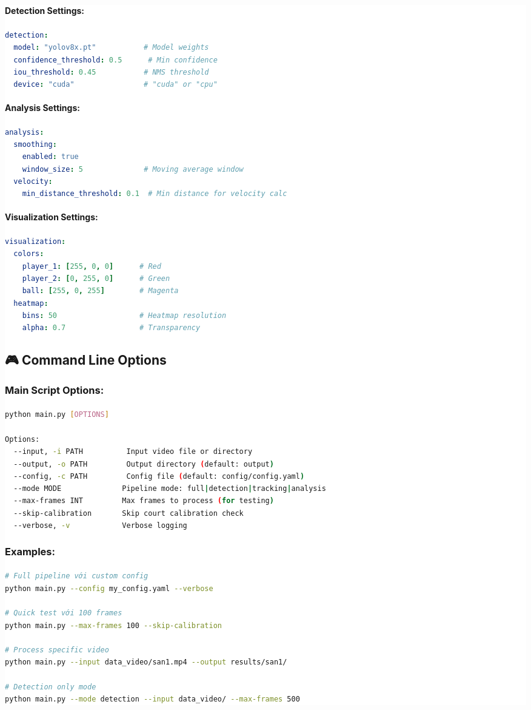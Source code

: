 #### Detection Settings:
```yaml
detection:
  model: "yolov8x.pt"           # Model weights
  confidence_threshold: 0.5      # Min confidence
  iou_threshold: 0.45           # NMS threshold
  device: "cuda"                # "cuda" or "cpu"
```

#### Analysis Settings:
```yaml
analysis:
  smoothing:
    enabled: true
    window_size: 5              # Moving average window
  velocity:
    min_distance_threshold: 0.1  # Min distance for velocity calc
```

#### Visualization Settings:
```yaml
visualization:
  colors:
    player_1: [255, 0, 0]      # Red
    player_2: [0, 255, 0]      # Green
    ball: [255, 0, 255]        # Magenta
  heatmap:
    bins: 50                   # Heatmap resolution
    alpha: 0.7                 # Transparency
```

## 🎮 Command Line Options

### Main Script Options:
```bash
python main.py [OPTIONS]

Options:
  --input, -i PATH          Input video file or directory
  --output, -o PATH         Output directory (default: output)
  --config, -c PATH         Config file (default: config/config.yaml)
  --mode MODE              Pipeline mode: full|detection|tracking|analysis
  --max-frames INT         Max frames to process (for testing)
  --skip-calibration       Skip court calibration check
  --verbose, -v            Verbose logging
```

### Examples:
```bash
# Full pipeline với custom config
python main.py --config my_config.yaml --verbose

# Quick test với 100 frames
python main.py --max-frames 100 --skip-calibration

# Process specific video
python main.py --input data_video/san1.mp4 --output results/san1/

# Detection only mode
python main.py --mode detection --input data_video/ --max-frames 500
```
